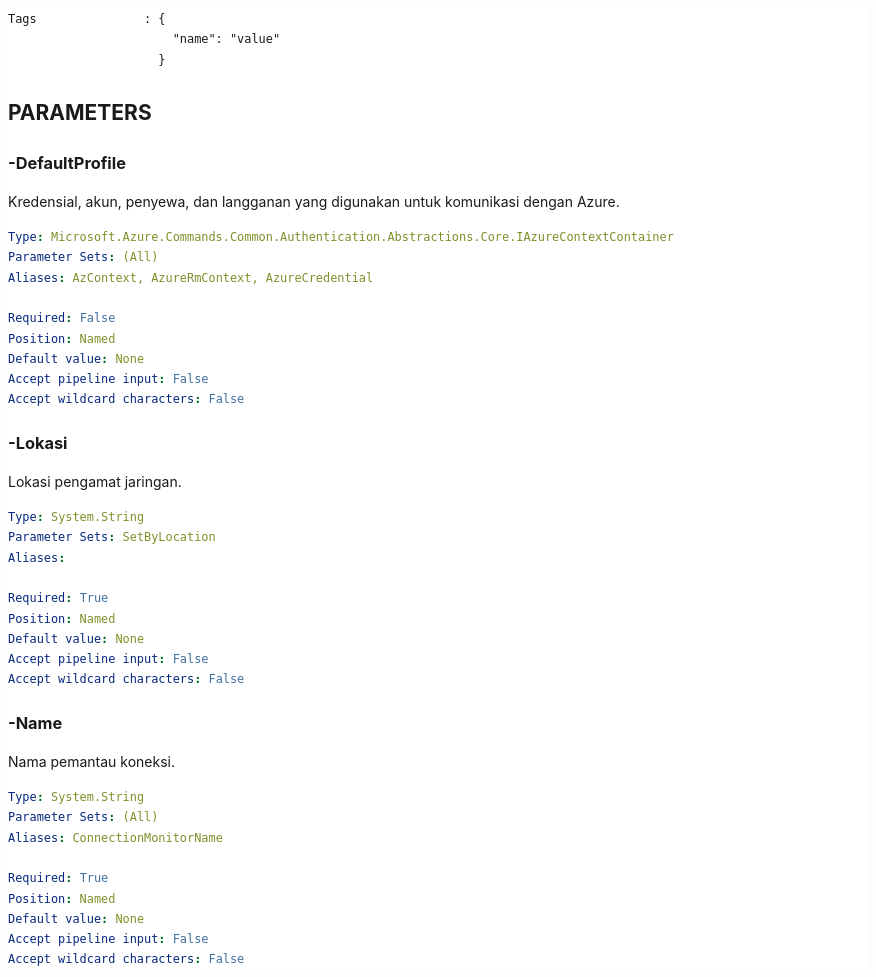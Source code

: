 ```output
Tags               : {
                       "name": "value"
                     }
```      
   

## PARAMETERS

### -DefaultProfile
Kredensial, akun, penyewa, dan langganan yang digunakan untuk komunikasi dengan Azure.

```yaml
Type: Microsoft.Azure.Commands.Common.Authentication.Abstractions.Core.IAzureContextContainer
Parameter Sets: (All)
Aliases: AzContext, AzureRmContext, AzureCredential

Required: False
Position: Named
Default value: None
Accept pipeline input: False
Accept wildcard characters: False
```

### -Lokasi
Lokasi pengamat jaringan.

```yaml
Type: System.String
Parameter Sets: SetByLocation
Aliases:

Required: True
Position: Named
Default value: None
Accept pipeline input: False
Accept wildcard characters: False
```

### -Name
Nama pemantau koneksi.

```yaml
Type: System.String
Parameter Sets: (All)
Aliases: ConnectionMonitorName

Required: True
Position: Named
Default value: None
Accept pipeline input: False
Accept wildcard characters: False
```
